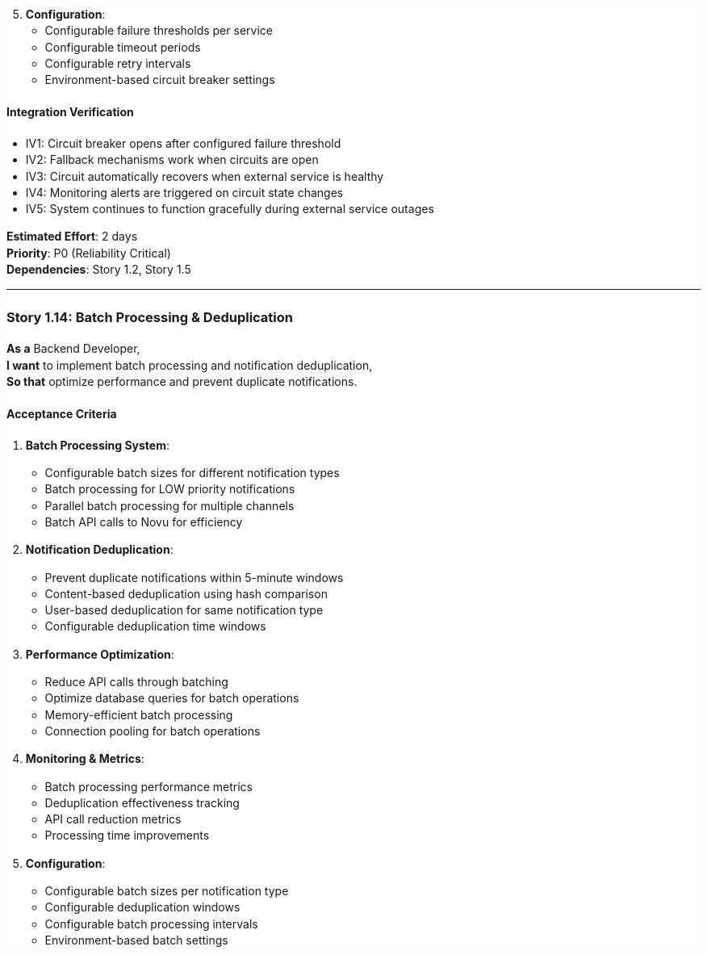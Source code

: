 5. **Configuration**:
   - Configurable failure thresholds per service
   - Configurable timeout periods
   - Configurable retry intervals
   - Environment-based circuit breaker settings

#### Integration Verification

- IV1: Circuit breaker opens after configured failure threshold
- IV2: Fallback mechanisms work when circuits are open
- IV3: Circuit automatically recovers when external service is healthy
- IV4: Monitoring alerts are triggered on circuit state changes
- IV5: System continues to function gracefully during external service outages

**Estimated Effort**: 2 days  
**Priority**: P0 (Reliability Critical)  
**Dependencies**: Story 1.2, Story 1.5

---

### Story 1.14: Batch Processing & Deduplication

**As a** Backend Developer,  
**I want** to implement batch processing and notification deduplication,  
**So that** optimize performance and prevent duplicate notifications.

#### Acceptance Criteria

1. **Batch Processing System**:
   - Configurable batch sizes for different notification types
   - Batch processing for LOW priority notifications
   - Parallel batch processing for multiple channels
   - Batch API calls to Novu for efficiency

2. **Notification Deduplication**:
   - Prevent duplicate notifications within 5-minute windows
   - Content-based deduplication using hash comparison
   - User-based deduplication for same notification type
   - Configurable deduplication time windows

3. **Performance Optimization**:
   - Reduce API calls through batching
   - Optimize database queries for batch operations
   - Memory-efficient batch processing
   - Connection pooling for batch operations

4. **Monitoring & Metrics**:
   - Batch processing performance metrics
   - Deduplication effectiveness tracking
   - API call reduction metrics
   - Processing time improvements

5. **Configuration**:
   - Configurable batch sizes per notification type
   - Configurable deduplication windows
   - Configurable batch processing intervals
   - Environment-based batch settings
